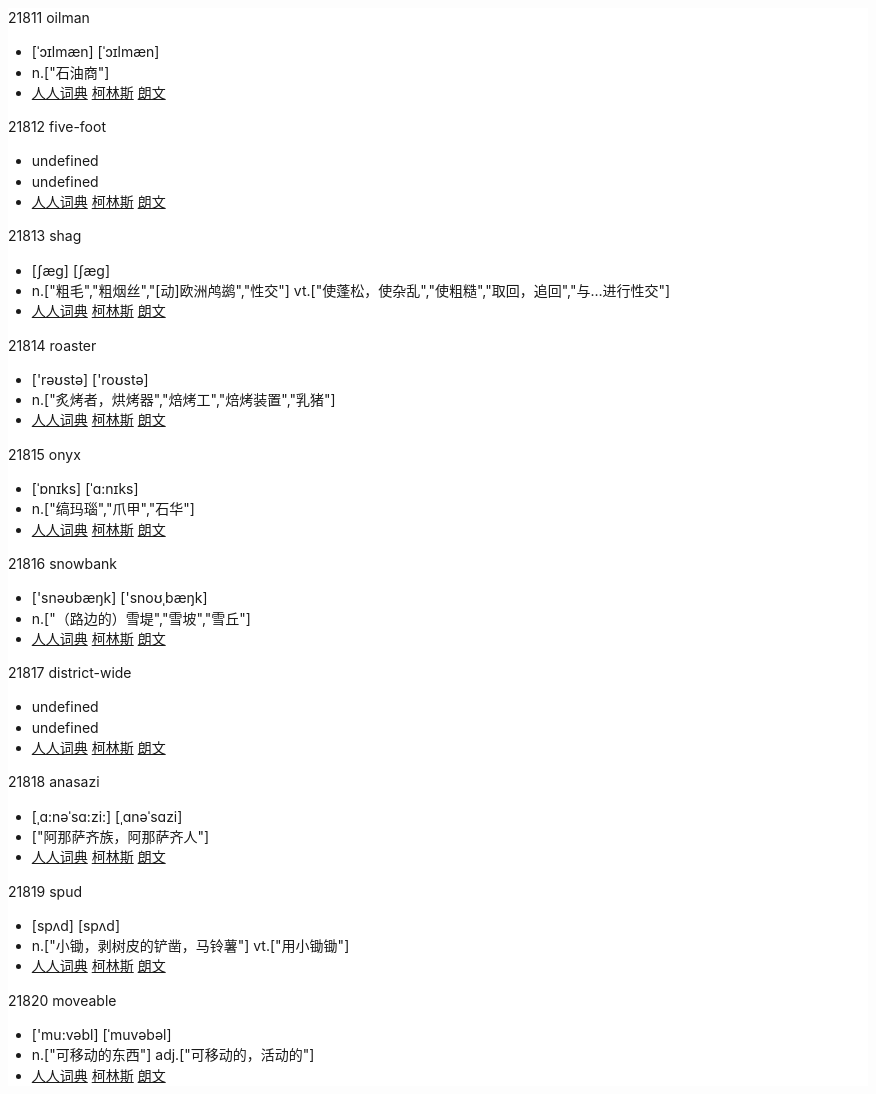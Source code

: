 21811 oilman 
- [ˈɔɪlmæn]  [ˈɔɪlmæn] 
- n.["石油商"]   
- [人人词典](https://www.91dict.com/words?w=oilman) [柯林斯](https://www.collinsdictionary.com/zh/dictionary/english/oilman) [朗文](https://www.ldoceonline.com/dictionary/oilman) 

21812 five-foot 
- undefined 
- undefined 
- [人人词典](https://www.91dict.com/words?w=five-foot) [柯林斯](https://www.collinsdictionary.com/zh/dictionary/english/five-foot) [朗文](https://www.ldoceonline.com/dictionary/five-foot) 

21813 shag 
- [ʃæg]  [ʃæɡ] 
- n.["粗毛","粗烟丝","[动]欧洲鸬鹚","性交"]  vt.["使蓬松，使杂乱","使粗糙","取回，追回","与…进行性交"]   
- [人人词典](https://www.91dict.com/words?w=shag) [柯林斯](https://www.collinsdictionary.com/zh/dictionary/english/shag) [朗文](https://www.ldoceonline.com/dictionary/shag) 

21814 roaster 
- ['rəʊstə]  ['roʊstə] 
- n.["炙烤者，烘烤器","焙烤工","焙烤装置","乳猪"]   
- [人人词典](https://www.91dict.com/words?w=roaster) [柯林斯](https://www.collinsdictionary.com/zh/dictionary/english/roaster) [朗文](https://www.ldoceonline.com/dictionary/roaster) 

21815 onyx 
- [ˈɒnɪks]  [ˈɑ:nɪks] 
- n.["缟玛瑙","爪甲","石华"]   
- [人人词典](https://www.91dict.com/words?w=onyx) [柯林斯](https://www.collinsdictionary.com/zh/dictionary/english/onyx) [朗文](https://www.ldoceonline.com/dictionary/onyx) 

21816 snowbank 
- ['snəʊbæŋk]  ['snoʊˌbæŋk] 
- n.["（路边的）雪堤","雪坡","雪丘"]   
- [人人词典](https://www.91dict.com/words?w=snowbank) [柯林斯](https://www.collinsdictionary.com/zh/dictionary/english/snowbank) [朗文](https://www.ldoceonline.com/dictionary/snowbank) 

21817 district-wide 
- undefined 
- undefined 
- [人人词典](https://www.91dict.com/words?w=district-wide) [柯林斯](https://www.collinsdictionary.com/zh/dictionary/english/district-wide) [朗文](https://www.ldoceonline.com/dictionary/district-wide) 

21818 anasazi 
- [ˌɑ:nəˈsɑ:zi:]  [ˌɑnəˈsɑzi] 
- ["阿那萨齐族，阿那萨齐人"]   
- [人人词典](https://www.91dict.com/words?w=anasazi) [柯林斯](https://www.collinsdictionary.com/zh/dictionary/english/anasazi) [朗文](https://www.ldoceonline.com/dictionary/anasazi) 

21819 spud 
- [spʌd]  [spʌd] 
- n.["小锄，剥树皮的铲凿，马铃薯"]  vt.["用小锄锄"]   
- [人人词典](https://www.91dict.com/words?w=spud) [柯林斯](https://www.collinsdictionary.com/zh/dictionary/english/spud) [朗文](https://www.ldoceonline.com/dictionary/spud) 

21820 moveable 
- ['mu:vəbl]  [ˈmuvəbəl] 
- n.["可移动的东西"]  adj.["可移动的，活动的"]   
- [人人词典](https://www.91dict.com/words?w=moveable) [柯林斯](https://www.collinsdictionary.com/zh/dictionary/english/moveable) [朗文](https://www.ldoceonline.com/dictionary/moveable) 
